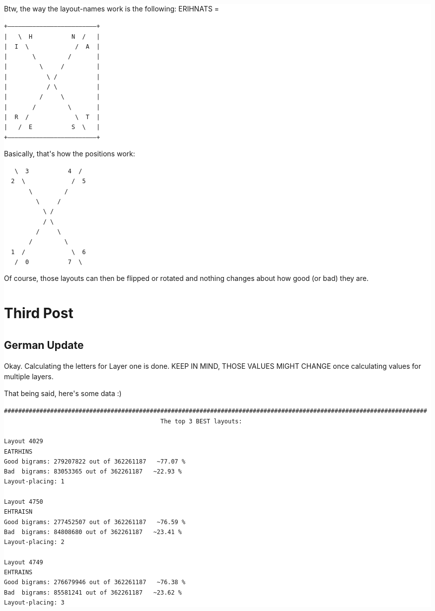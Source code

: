 Btw, the way the layout-names work is the following:
ERIHNATS = 
```
+—————————————————————————+
|   \  H           N  /   |
|  I  \             /  A  |
|       \         /       |
|         \     /         |
|           \ /           |
|           / \           |
|         /     \         |
|       /         \       |
|  R  /             \  T  |
|   /  E           S  \   |
+—————————————————————————+
```

Basically, that's how the positions work:
```
   \  3           4  /   
  2  \             /  5  
       \         /       
         \     /         
           \ /           
           / \           
         /     \         
       /         \       
  1  /             \  6  
   /  0           7  \   
```
Of course, those layouts can then be flipped or rotated and nothing changes about how good (or bad) they are.


# Third Post

## German Update
Okay.
Calculating the letters for Layer one is done. KEEP IN MIND, THOSE VALUES MIGHT CHANGE once calculating values for multiple layers.

That being said, here's some data :)

```
#######################################################################################################################
                                            The top 3 BEST layouts:

Layout 4029
EATRHINS
Good bigrams: 279207822 out of 362261187   ~77.07 %
Bad  bigrams: 83053365 out of 362261187   ~22.93 %
Layout-placing: 1

Layout 4750
EHTRAISN
Good bigrams: 277452507 out of 362261187   ~76.59 %
Bad  bigrams: 84808680 out of 362261187   ~23.41 %
Layout-placing: 2

Layout 4749
EHTRAINS
Good bigrams: 276679946 out of 362261187   ~76.38 %
Bad  bigrams: 85581241 out of 362261187   ~23.62 %
Layout-placing: 3
```